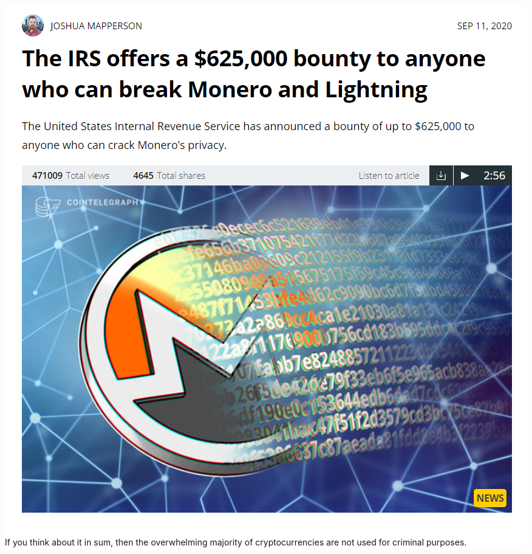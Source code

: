 <img src="/images/posts/Cryptocurrency/beginner/13.PNG">
</center>

If you think about it in sum, then the overwhelming majority of cryptocurrencies are not used for criminal purposes.

<center>